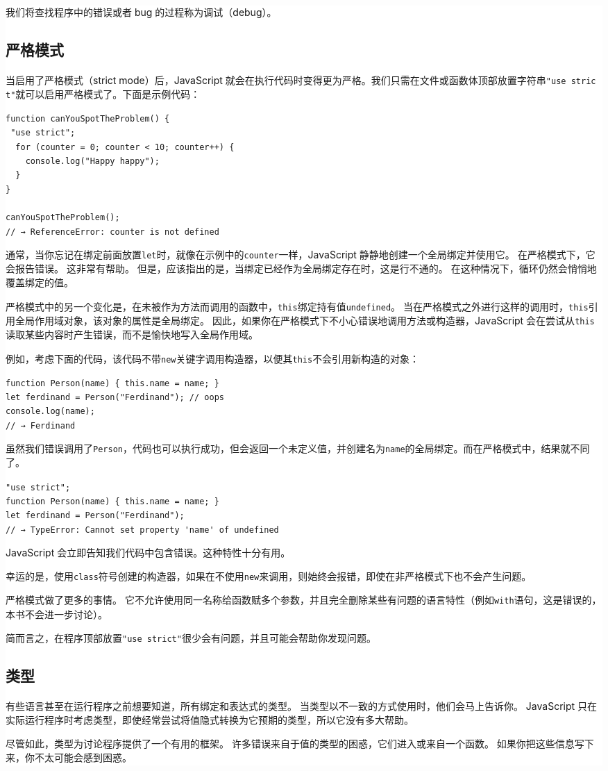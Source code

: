 我们将查找程序中的错误或者 bug 的过程称为调试（debug）。

## 严格模式

当启用了严格模式（strict mode）后，JavaScript 就会在执行代码时变得更为严格。我们只需在文件或函数体顶部放置字符串`"use strict"`就可以启用严格模式了。下面是示例代码：

```
function canYouSpotTheProblem() {
 "use strict";
  for (counter = 0; counter < 10; counter++) {
    console.log("Happy happy");
  }
}

canYouSpotTheProblem();
// → ReferenceError: counter is not defined
```

通常，当你忘记在绑定前面放置`let`时，就像在示例中的`counter`一样，JavaScript 静静地创建一个全局绑定并使用它。 在严格模式下，它会报告错误。 这非常有帮助。 但是，应该指出的是，当绑定已经作为全局绑定存在时，这是行不通的。 在这种情况下，循环仍然会悄悄地覆盖绑定的值。

严格模式中的另一个变化是，在未被作为方法而调用的函数中，`this`绑定持有值`undefined`。 当在严格模式之外进行这样的调用时，`this`引用全局作用域对象，该对象的属性是全局绑定。 因此，如果你在严格模式下不小心错误地调用方法或构造器，JavaScript 会在尝试从`this`读取某些内容时产生错误，而不是愉快地写入全局作用域。

例如，考虑下面的代码，该代码不带`new`关键字调用构造器，以便其`this`不会引用新构造的对象：

```
function Person(name) { this.name = name; }
let ferdinand = Person("Ferdinand"); // oops
console.log(name);
// → Ferdinand
```

虽然我们错误调用了`Person`，代码也可以执行成功，但会返回一个未定义值，并创建名为`name`的全局绑定。而在严格模式中，结果就不同了。

```
"use strict";
function Person(name) { this.name = name; }
let ferdinand = Person("Ferdinand");
// → TypeError: Cannot set property 'name' of undefined
```

JavaScript 会立即告知我们代码中包含错误。这种特性十分有用。

幸运的是，使用`class`符号创建的构造器，如果在不使用`new`来调用，则始终会报错，即使在非严格模式下也不会产生问题。

严格模式做了更多的事情。 它不允许使用同一名称给函数赋多个参数，并且完全删除某些有问题的语言特性（例如`with`语句，这是错误的，本书不会进一步讨论）。

简而言之，在程序顶部放置`"use strict"`很少会有问题，并且可能会帮助你发现问题。

## 类型

有些语言甚至在运行程序之前想要知道，所有绑定和表达式的类型。 当类型以不一致的方式使用时，他们会马上告诉你。 JavaScript 只在实际运行程序时考虑类型，即使经常尝试将值隐式转换为它预期的类型，所以它没有多大帮助。

尽管如此，类型为讨论程序提供了一个有用的框架。 许多错误来自于值的类型的困惑，它们进入或来自一个函数。 如果你把这些信息写下来，你不太可能会感到困惑。
